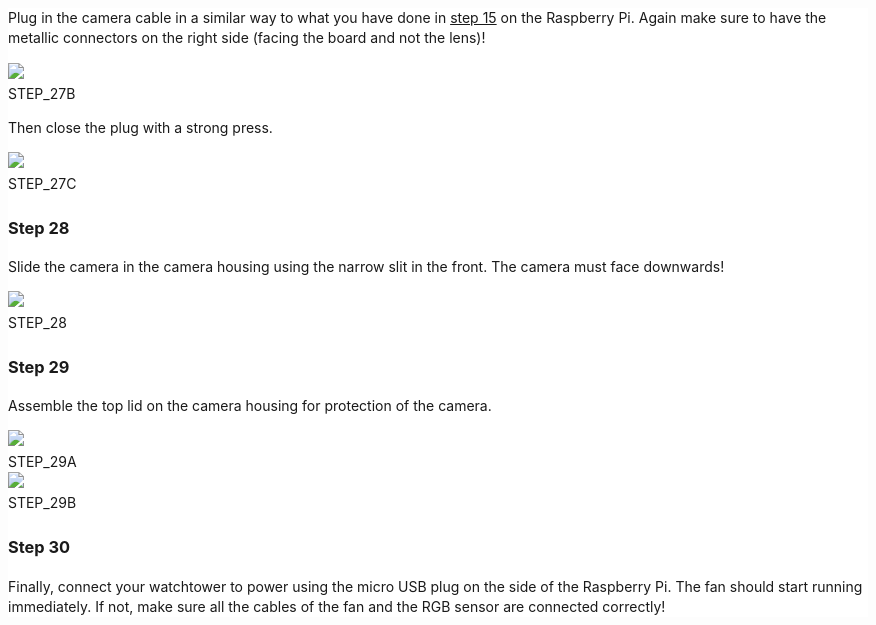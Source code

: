 Plug in the camera cable in a similar way to what you have done in [step 15](#step_15_WT19B) on the Raspberry Pi. Again make sure to have the metallic connectors on the right side (facing the board and not the lens)!

<div figure-id="fig:WT19-B_STEP_27B">
<img src="opmanual_autolab/images/watchtower/WT19-B_assembly/STEP_27B.png" style="width: 40%"/>
<figcaption>
STEP_27B
</figcaption>
</div>

Then close the plug with a strong press.

<div figure-id="fig:WT19-B_STEP_27C">
<img src="opmanual_autolab/images/watchtower/WT19-B_assembly/STEP_27C.png" style="width: 40%"/>
<figcaption>
STEP_27C
</figcaption>
</div>

### Step 28
Slide the camera in the camera housing using the narrow slit in the front. The camera must face downwards!

<div figure-id="fig:WT19-B_STEP_28">
<img src="opmanual_autolab/images/watchtower/WT19-B_assembly/STEP_28.png" style="width: 40%"/>
<figcaption>
STEP_28
</figcaption>
</div>

### Step 29
Assemble the top lid on the camera housing for protection of the camera.

<div figure-id="fig:WT19-B_STEP_29A">
<img src="opmanual_autolab/images/watchtower/WT19-B_assembly/STEP_29A.png" style="width: 70%"/>
<figcaption>
STEP_29A
</figcaption>
</div>

<div figure-id="fig:WT19-B_STEP_29B">
<img src="opmanual_autolab/images/watchtower/WT19-B_assembly/STEP_29B.png" style="width: 70%"/>
<figcaption>
STEP_29B
</figcaption>
</div>

### Step 30
Finally, connect your watchtower to power using the micro USB plug on the side of the Raspberry Pi. The fan should start running immediately. If not, make sure all the cables of the fan and the RGB sensor are connected correctly!
